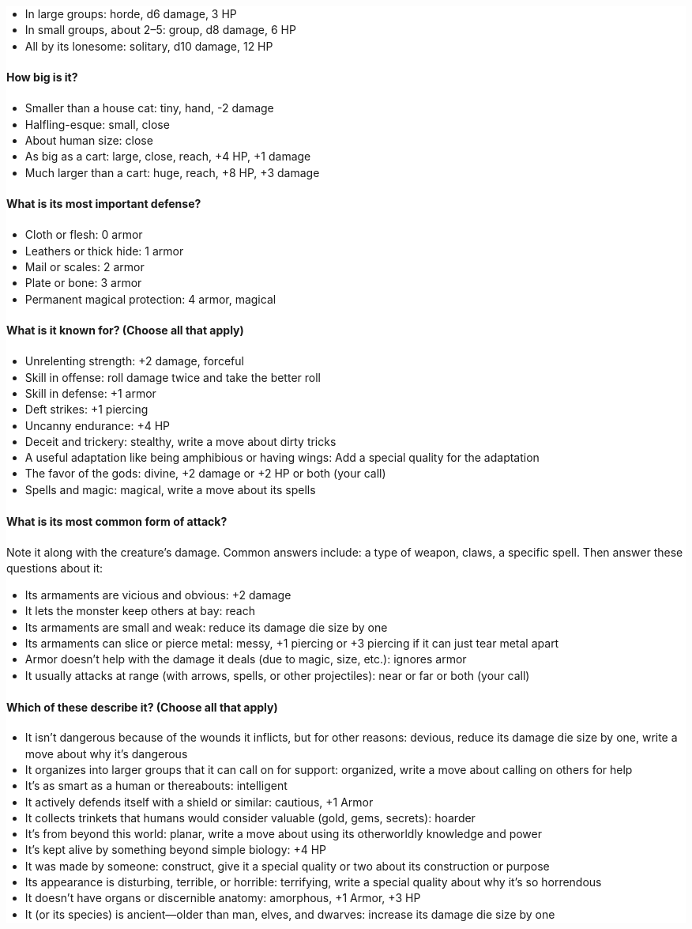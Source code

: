 - In large groups: horde, d6 damage, 3 HP
- In small groups, about 2–5: group, d8 damage, 6 HP
- All by its lonesome: solitary, d10 damage, 12 HP

#### How big is it?

- Smaller than a house cat: tiny, hand, -2 damage
- Halfling-esque: small, close
- About human size: close
- As big as a cart: large, close, reach, +4 HP, +1 damage
- Much larger than a cart: huge, reach, +8 HP, +3 damage

#### What is its most important defense?

- Cloth or flesh: 0 armor
- Leathers or thick hide: 1 armor
- Mail or scales: 2 armor
- Plate or bone: 3 armor
- Permanent magical protection: 4 armor, magical

#### What is it known for? (Choose all that apply)

- Unrelenting strength: +2 damage, forceful
- Skill in offense: roll damage twice and take the better roll
- Skill in defense: +1 armor
- Deft strikes: +1 piercing
- Uncanny endurance: +4 HP
- Deceit and trickery: stealthy, write a move about dirty tricks
- A useful adaptation like being amphibious or having wings: Add a special quality for the adaptation
- The favor of the gods: divine, +2 damage or +2 HP or both (your call)
- Spells and magic: magical, write a move about its spells

#### What is its most common form of attack?

Note it along with the creature’s damage. Common answers include: a type of weapon, claws, a specific spell. Then answer these questions about it:

- Its armaments are vicious and obvious: +2 damage
- It lets the monster keep others at bay: reach
- Its armaments are small and weak: reduce its damage die size by one
- Its armaments can slice or pierce metal: messy, +1 piercing or +3 piercing if it can just tear metal apart
- Armor doesn’t help with the damage it deals (due to magic, size, etc.): ignores armor
- It usually attacks at range (with arrows, spells, or other projectiles): near or far or both (your call)

#### Which of these describe it? (Choose all that apply)

- It isn’t dangerous because of the wounds it inflicts, but for other reasons: devious, reduce its damage die size by one, write a move about why it’s dangerous
- It organizes into larger groups that it can call on for support: organized, write a move about calling on others for help
- It’s as smart as a human or thereabouts: intelligent
- It actively defends itself with a shield or similar: cautious, +1 Armor
- It collects trinkets that humans would consider valuable (gold, gems, secrets): hoarder
- It’s from beyond this world: planar, write a move about using its otherworldly knowledge and power
- It’s kept alive by something beyond simple biology: +4 HP
- It was made by someone: construct, give it a special quality or two about its construction or purpose
- Its appearance is disturbing, terrible, or horrible: terrifying, write a special quality about why it’s so horrendous
- It doesn’t have organs or discernible anatomy: amorphous, +1 Armor, +3 HP
- It (or its species) is ancient—older than man, elves, and dwarves: increase its damage die size by one